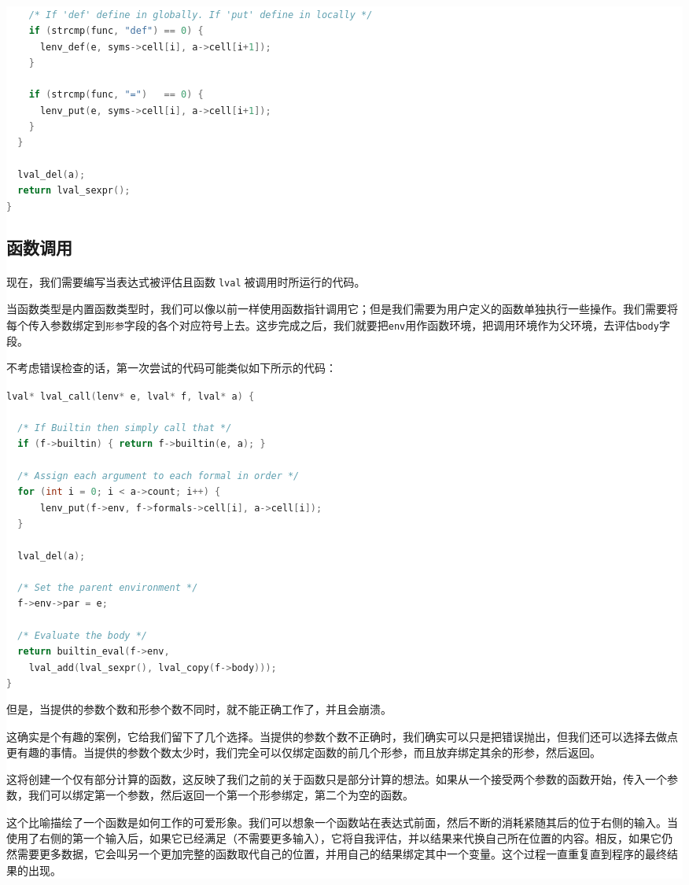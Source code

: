 ```c
    /* If 'def' define in globally. If 'put' define in locally */
    if (strcmp(func, "def") == 0) {
      lenv_def(e, syms->cell[i], a->cell[i+1]);
    }

    if (strcmp(func, "=")   == 0) {
      lenv_put(e, syms->cell[i], a->cell[i+1]);
    }
  }

  lval_del(a);
  return lval_sexpr();
}
```

## 函数调用

现在，我们需要编写当表达式被评估且函数 `lval` 被调用时所运行的代码。

当函数类型是内置函数类型时，我们可以像以前一样使用函数指针调用它；但是我们需要为用户定义的函数单独执行一些操作。我们需要将每个传入参数绑定到`形参`字段的各个对应符号上去。这步完成之后，我们就要把`env`用作函数环境，把调用环境作为父环境，去评估`body`字段。

不考虑错误检查的话，第一次尝试的代码可能类似如下所示的代码：

```c
lval* lval_call(lenv* e, lval* f, lval* a) {

  /* If Builtin then simply call that */
  if (f->builtin) { return f->builtin(e, a); }

  /* Assign each argument to each formal in order */
  for (int i = 0; i < a->count; i++) {
      lenv_put(f->env, f->formals->cell[i], a->cell[i]);
  }

  lval_del(a);

  /* Set the parent environment */
  f->env->par = e;

  /* Evaluate the body */
  return builtin_eval(f->env,
    lval_add(lval_sexpr(), lval_copy(f->body)));
}
```

但是，当提供的参数个数和形参个数不同时，就不能正确工作了，并且会崩溃。

这确实是个有趣的案例，它给我们留下了几个选择。当提供的参数个数不正确时，我们确实可以只是把错误抛出，但我们还可以选择去做点更有趣的事情。当提供的参数个数太少时，我们完全可以仅绑定函数的前几个形参，而且放弃绑定其余的形参，然后返回。

这将创建一个仅有部分计算的函数，这反映了我们之前的关于函数只是部分计算的想法。如果从一个接受两个参数的函数开始，传入一个参数，我们可以绑定第一个参数，然后返回一个第一个形参绑定，第二个为空的函数。

这个比喻描绘了一个函数是如何工作的可爱形象。我们可以想象一个函数站在表达式前面，然后不断的消耗紧随其后的位于右侧的输入。当使用了右侧的第一个输入后，如果它已经满足（不需要更多输入），它将自我评估，并以结果来代换自己所在位置的内容。相反，如果它仍然需要更多数据，它会叫另一个更加完整的函数取代自己的位置，并用自己的结果绑定其中一个变量。这个过程一直重复直到程序的最终结果的出现。
